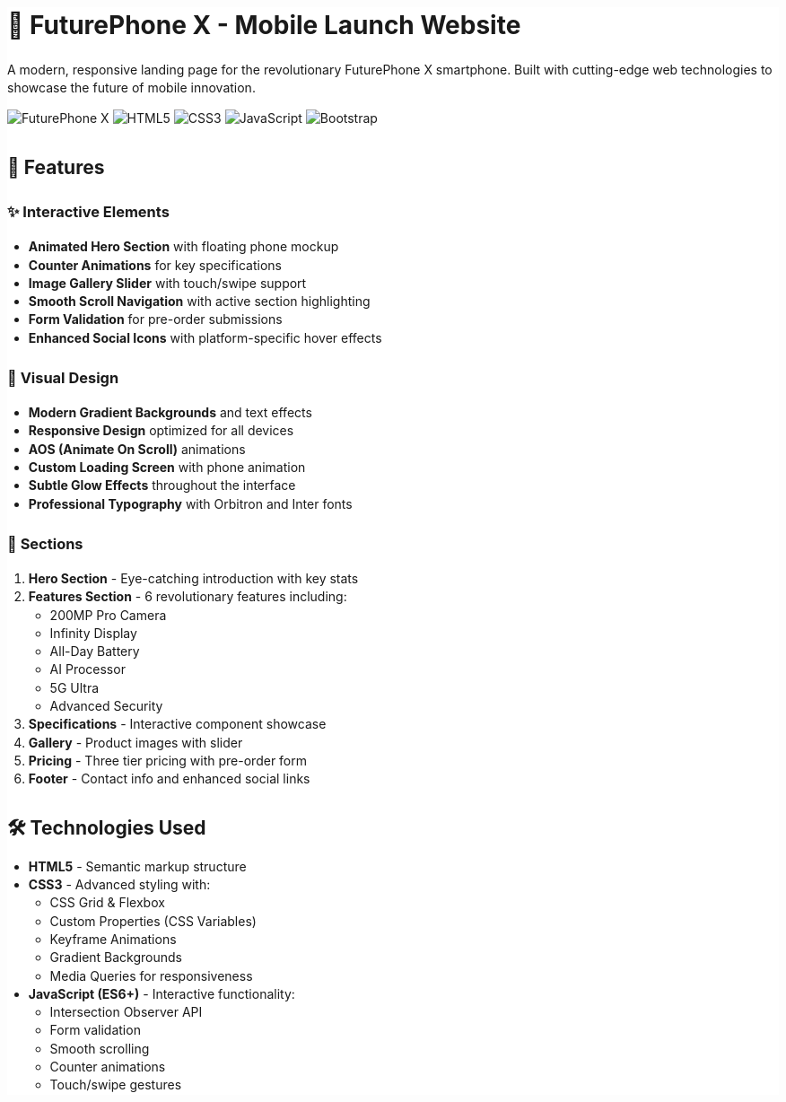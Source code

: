 # 📱 FuturePhone X - Mobile Launch Website

A modern, responsive landing page for the revolutionary FuturePhone X smartphone. Built with cutting-edge web technologies to showcase the future of mobile innovation.

![FuturePhone X](https://img.shields.io/badge/FuturePhone-X-blue?style=for-the-badge&logo=mobile&logoColor=white)
![HTML5](https://img.shields.io/badge/HTML5-E34F26?style=for-the-badge&logo=html5&logoColor=white)
![CSS3](https://img.shields.io/badge/CSS3-1572B6?style=for-the-badge&logo=css3&logoColor=white)
![JavaScript](https://img.shields.io/badge/JavaScript-F7DF1E?style=for-the-badge&logo=javascript&logoColor=black)
![Bootstrap](https://img.shields.io/badge/Bootstrap-563D7C?style=for-the-badge&logo=bootstrap&logoColor=white)

## 🚀 Features

### ✨ **Interactive Elements**
- **Animated Hero Section** with floating phone mockup
- **Counter Animations** for key specifications
- **Image Gallery Slider** with touch/swipe support
- **Smooth Scroll Navigation** with active section highlighting
- **Form Validation** for pre-order submissions
- **Enhanced Social Icons** with platform-specific hover effects

### 🎨 **Visual Design**
- **Modern Gradient Backgrounds** and text effects
- **Responsive Design** optimized for all devices
- **AOS (Animate On Scroll)** animations
- **Custom Loading Screen** with phone animation
- **Subtle Glow Effects** throughout the interface
- **Professional Typography** with Orbitron and Inter fonts

### 📱 **Sections**
1. **Hero Section** - Eye-catching introduction with key stats
2. **Features Section** - 6 revolutionary features including:
   - 200MP Pro Camera
   - Infinity Display
   - All-Day Battery
   - AI Processor
   - 5G Ultra
   - Advanced Security
3. **Specifications** - Interactive component showcase
4. **Gallery** - Product images with slider
5. **Pricing** - Three tier pricing with pre-order form
6. **Footer** - Contact info and enhanced social links

## 🛠️ Technologies Used

- **HTML5** - Semantic markup structure
- **CSS3** - Advanced styling with:
  - CSS Grid & Flexbox
  - Custom Properties (CSS Variables)
  - Keyframe Animations
  - Gradient Backgrounds
  - Media Queries for responsiveness
- **JavaScript (ES6+)** - Interactive functionality:
  - Intersection Observer API
  - Form validation
  - Smooth scrolling
  - Counter animations
  - Touch/swipe gestures